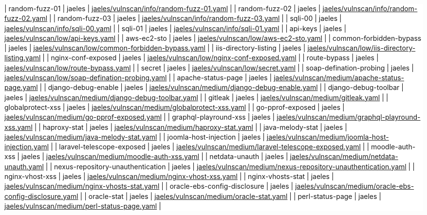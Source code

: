 | random-fuzz-01 | jaeles | [jaeles/vulnscan/info/random-fuzz-01.yaml](https://github.com/ARPSyndicate/kenzer-templates/tree/master/jaeles/vulnscan/info/random-fuzz-01.yaml) |
| random-fuzz-02 | jaeles | [jaeles/vulnscan/info/random-fuzz-02.yaml](https://github.com/ARPSyndicate/kenzer-templates/tree/master/jaeles/vulnscan/info/random-fuzz-02.yaml) |
| random-fuzz-03 | jaeles | [jaeles/vulnscan/info/random-fuzz-03.yaml](https://github.com/ARPSyndicate/kenzer-templates/tree/master/jaeles/vulnscan/info/random-fuzz-03.yaml) |
| sqli-00 | jaeles | [jaeles/vulnscan/info/sqli-00.yaml](https://github.com/ARPSyndicate/kenzer-templates/tree/master/jaeles/vulnscan/info/sqli-00.yaml) |
| sqli-01 | jaeles | [jaeles/vulnscan/info/sqli-01.yaml](https://github.com/ARPSyndicate/kenzer-templates/tree/master/jaeles/vulnscan/info/sqli-01.yaml) |
| api-keys | jaeles | [jaeles/vulnscan/low/api-keys.yaml](https://github.com/ARPSyndicate/kenzer-templates/tree/master/jaeles/vulnscan/low/api-keys.yaml) |
| aws-ec2-sto | jaeles | [jaeles/vulnscan/low/aws-ec2-sto.yaml](https://github.com/ARPSyndicate/kenzer-templates/tree/master/jaeles/vulnscan/low/aws-ec2-sto.yaml) |
| common-forbidden-bypass | jaeles | [jaeles/vulnscan/low/common-forbidden-bypass.yaml](https://github.com/ARPSyndicate/kenzer-templates/tree/master/jaeles/vulnscan/low/common-forbidden-bypass.yaml) |
| iis-directory-listing | jaeles | [jaeles/vulnscan/low/iis-directory-listing.yaml](https://github.com/ARPSyndicate/kenzer-templates/tree/master/jaeles/vulnscan/low/iis-directory-listing.yaml) |
| nginx-conf-exposed | jaeles | [jaeles/vulnscan/low/nginx-conf-exposed.yaml](https://github.com/ARPSyndicate/kenzer-templates/tree/master/jaeles/vulnscan/low/nginx-conf-exposed.yaml) |
| route-bypass | jaeles | [jaeles/vulnscan/low/route-bypass.yaml](https://github.com/ARPSyndicate/kenzer-templates/tree/master/jaeles/vulnscan/low/route-bypass.yaml) |
| secret | jaeles | [jaeles/vulnscan/low/secret.yaml](https://github.com/ARPSyndicate/kenzer-templates/tree/master/jaeles/vulnscan/low/secret.yaml) |
| soap-defination-probing | jaeles | [jaeles/vulnscan/low/soap-defination-probing.yaml](https://github.com/ARPSyndicate/kenzer-templates/tree/master/jaeles/vulnscan/low/soap-defination-probing.yaml) |
| apache-status-page | jaeles | [jaeles/vulnscan/medium/apache-status-page.yaml](https://github.com/ARPSyndicate/kenzer-templates/tree/master/jaeles/vulnscan/medium/apache-status-page.yaml) |
| django-debug-enable | jaeles | [jaeles/vulnscan/medium/django-debug-enable.yaml](https://github.com/ARPSyndicate/kenzer-templates/tree/master/jaeles/vulnscan/medium/django-debug-enable.yaml) |
| django-debug-toolbar | jaeles | [jaeles/vulnscan/medium/django-debug-toolbar.yaml](https://github.com/ARPSyndicate/kenzer-templates/tree/master/jaeles/vulnscan/medium/django-debug-toolbar.yaml) |
| gitleak | jaeles | [jaeles/vulnscan/medium/gitleak.yaml](https://github.com/ARPSyndicate/kenzer-templates/tree/master/jaeles/vulnscan/medium/gitleak.yaml) |
| globalprotect-xss | jaeles | [jaeles/vulnscan/medium/globalprotect-xss.yaml](https://github.com/ARPSyndicate/kenzer-templates/tree/master/jaeles/vulnscan/medium/globalprotect-xss.yaml) |
| go-pprof-exposed | jaeles | [jaeles/vulnscan/medium/go-pprof-exposed.yaml](https://github.com/ARPSyndicate/kenzer-templates/tree/master/jaeles/vulnscan/medium/go-pprof-exposed.yaml) |
| graphql-playround-xss | jaeles | [jaeles/vulnscan/medium/graphql-playround-xss.yaml](https://github.com/ARPSyndicate/kenzer-templates/tree/master/jaeles/vulnscan/medium/graphql-playround-xss.yaml) |
| haproxy-stat | jaeles | [jaeles/vulnscan/medium/haproxy-stat.yaml](https://github.com/ARPSyndicate/kenzer-templates/tree/master/jaeles/vulnscan/medium/haproxy-stat.yaml) |
| java-melody-stat | jaeles | [jaeles/vulnscan/medium/java-melody-stat.yaml](https://github.com/ARPSyndicate/kenzer-templates/tree/master/jaeles/vulnscan/medium/java-melody-stat.yaml) |
| joomla-host-injection | jaeles | [jaeles/vulnscan/medium/joomla-host-injection.yaml](https://github.com/ARPSyndicate/kenzer-templates/tree/master/jaeles/vulnscan/medium/joomla-host-injection.yaml) |
| laravel-telescope-exposed | jaeles | [jaeles/vulnscan/medium/laravel-telescope-exposed.yaml](https://github.com/ARPSyndicate/kenzer-templates/tree/master/jaeles/vulnscan/medium/laravel-telescope-exposed.yaml) |
| moodle-auth-xss | jaeles | [jaeles/vulnscan/medium/moodle-auth-xss.yaml](https://github.com/ARPSyndicate/kenzer-templates/tree/master/jaeles/vulnscan/medium/moodle-auth-xss.yaml) |
| netdata-unauth | jaeles | [jaeles/vulnscan/medium/netdata-unauth.yaml](https://github.com/ARPSyndicate/kenzer-templates/tree/master/jaeles/vulnscan/medium/netdata-unauth.yaml) |
| nexus-repository-unauthentication | jaeles | [jaeles/vulnscan/medium/nexus-repository-unauthentication.yaml](https://github.com/ARPSyndicate/kenzer-templates/tree/master/jaeles/vulnscan/medium/nexus-repository-unauthentication.yaml) |
| nginx-vhost-xss | jaeles | [jaeles/vulnscan/medium/nginx-vhost-xss.yaml](https://github.com/ARPSyndicate/kenzer-templates/tree/master/jaeles/vulnscan/medium/nginx-vhost-xss.yaml) |
| nginx-vhosts-stat | jaeles | [jaeles/vulnscan/medium/nginx-vhosts-stat.yaml](https://github.com/ARPSyndicate/kenzer-templates/tree/master/jaeles/vulnscan/medium/nginx-vhosts-stat.yaml) |
| oracle-ebs-config-disclosure | jaeles | [jaeles/vulnscan/medium/oracle-ebs-config-disclosure.yaml](https://github.com/ARPSyndicate/kenzer-templates/tree/master/jaeles/vulnscan/medium/oracle-ebs-config-disclosure.yaml) |
| oracle-stat | jaeles | [jaeles/vulnscan/medium/oracle-stat.yaml](https://github.com/ARPSyndicate/kenzer-templates/tree/master/jaeles/vulnscan/medium/oracle-stat.yaml) |
| perl-status-page | jaeles | [jaeles/vulnscan/medium/perl-status-page.yaml](https://github.com/ARPSyndicate/kenzer-templates/tree/master/jaeles/vulnscan/medium/perl-status-page.yaml) |